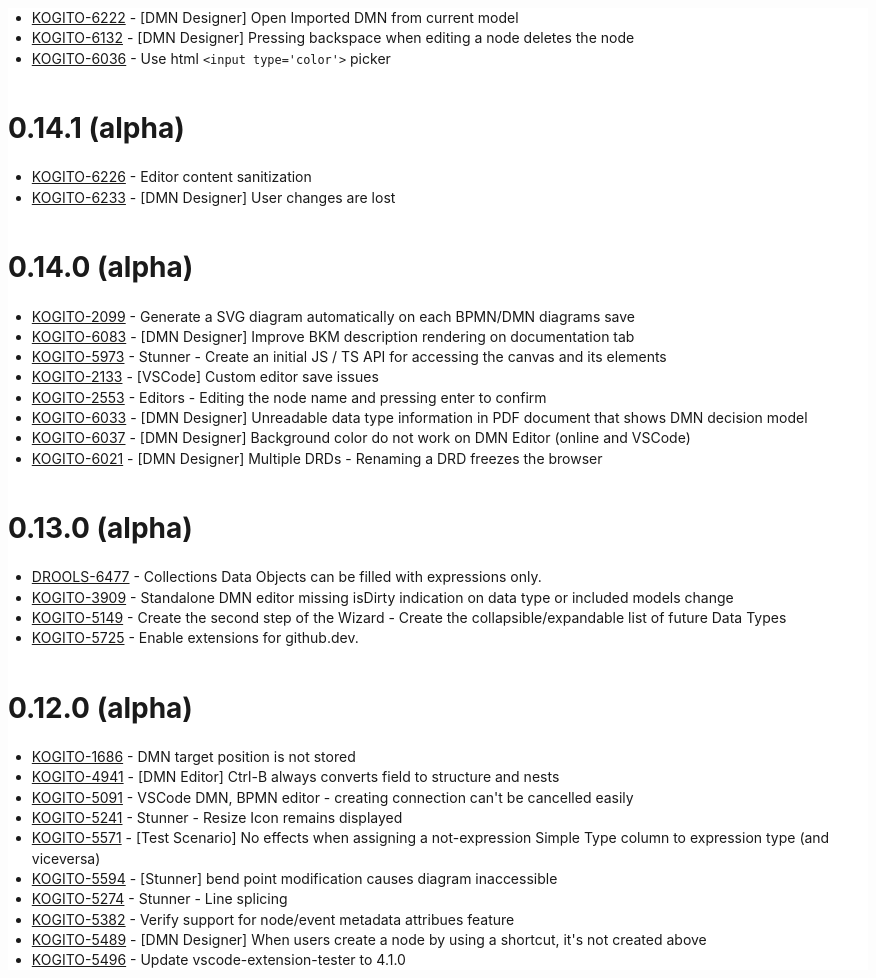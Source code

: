 - [KOGITO-6222](https://issues.redhat.com/browse/KOGITO-6222) - [DMN Designer] Open Imported DMN from current model
- [KOGITO-6132](https://issues.redhat.com/browse/KOGITO-6132) - [DMN Designer] Pressing backspace when editing a node deletes the node
- [KOGITO-6036](https://issues.redhat.com/browse/KOGITO-6036) - Use html `<input type='color'>` picker

# 0.14.1 (alpha)

- [KOGITO-6226](https://issues.redhat.com/browse/KOGITO-6226) - Editor content sanitization
- [KOGITO-6233](https://issues.redhat.com/browse/KOGITO-6233) - [DMN Designer] User changes are lost

# 0.14.0 (alpha)

- [KOGITO-2099](https://issues.redhat.com/browse/KOGITO-2099) - Generate a SVG diagram automatically on each BPMN/DMN diagrams save
- [KOGITO-6083](https://issues.redhat.com/browse/KOGITO-6083) - [DMN Designer] Improve BKM description rendering on documentation tab
- [KOGITO-5973](https://issues.redhat.com/browse/KOGITO-5973) - Stunner - Create an initial JS / TS API for accessing the canvas and its elements
- [KOGITO-2133](https://issues.redhat.com/browse/KOGITO-2133) - [VSCode] Custom editor save issues
- [KOGITO-2553](https://issues.redhat.com/browse/KOGITO-2553) - Editors - Editing the node name and pressing enter to confirm
- [KOGITO-6033](https://issues.redhat.com/browse/KOGITO-6033) - [DMN Designer] Unreadable data type information in PDF document that shows DMN decision model
- [KOGITO-6037](https://issues.redhat.com/browse/KOGITO-6037) - [DMN Designer] Background color do not work on DMN Editor (online and VSCode)
- [KOGITO-6021](https://issues.redhat.com/browse/KOGITO-6021) - [DMN Designer] Multiple DRDs - Renaming a DRD freezes the browser

# 0.13.0 (alpha)

- [DROOLS-6477](https://issues.redhat.com/browse/DROOLS-6477) - Collections Data Objects can be filled with expressions only.
- [KOGITO-3909](https://issues.redhat.com/browse/KOGITO-3909) - Standalone DMN editor missing isDirty indication on data type or included models change
- [KOGITO-5149](https://issues.redhat.com/browse/KOGITO-5149) - Create the second step of the Wizard - Create the collapsible/expandable list of future Data Types
- [KOGITO-5725](https://issues.redhat.com/browse/KOGITO-5725) - Enable extensions for github.dev.

# 0.12.0 (alpha)

- [KOGITO-1686](https://issues.redhat.com/browse/KOGITO-1686) - DMN target position is not stored
- [KOGITO-4941](https://issues.redhat.com/browse/KOGITO-4941) - [DMN Editor] Ctrl-B always converts field to structure and nests
- [KOGITO-5091](https://issues.redhat.com/browse/KOGITO-5091) - VSCode DMN, BPMN editor - creating connection can't be cancelled easily
- [KOGITO-5241](https://issues.redhat.com/browse/KOGITO-5241) - Stunner - Resize Icon remains displayed
- [KOGITO-5571](https://issues.redhat.com/browse/KOGITO-5571) - [Test Scenario] No effects when assigning a not-expression Simple Type column to expression type (and viceversa)
- [KOGITO-5594](https://issues.redhat.com/browse/KOGITO-5594) - [Stunner] bend point modification causes diagram inaccessible
- [KOGITO-5274](https://issues.redhat.com/browse/KOGITO-5274) - Stunner - Line splicing
- [KOGITO-5382](https://issues.redhat.com/browse/KOGITO-5382) - Verify support for node/event metadata attribues feature
- [KOGITO-5489](https://issues.redhat.com/browse/KOGITO-5489) - [DMN Designer] When users create a node by using a shortcut, it's not created above
- [KOGITO-5496](https://issues.redhat.com/browse/KOGITO-5496) - Update vscode-extension-tester to 4.1.0